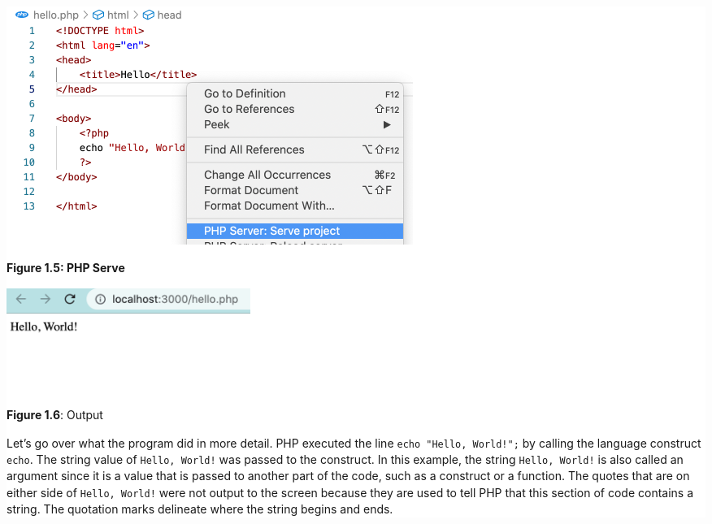 <img src="./download/lab3-5.png"  width="500" />

**Figure 1.5: PHP Serve**

<img src="./download/lab3-6.png"  width="300" />

**Figure 1.6**: Output

Let’s go over what the program did in more detail. PHP executed the line `echo "Hello, World!";` by calling the language construct `echo`. The string value of `Hello, World!` was passed to the construct. In this example, the string `Hello, World!` is also called an argument since it is a value that is passed to another part of the code, such as a construct or a function. The quotes that are on either side of `Hello, World!` were not output to the screen because they are used to tell PHP that this section of code contains a string. The quotation marks delineate where the string begins and ends.
